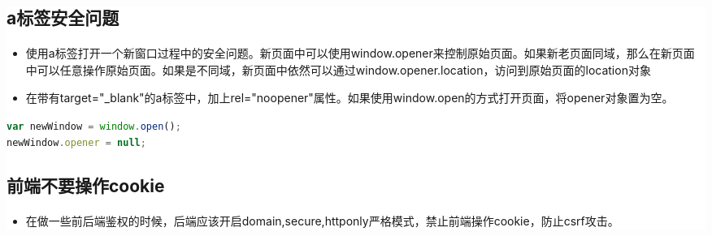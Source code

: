## a标签安全问题

- 使用a标签打开一个新窗口过程中的安全问题。新页面中可以使用window.opener来控制原始页面。如果新老页面同域，那么在新页面中可以任意操作原始页面。如果是不同域，新页面中依然可以通过window.opener.location，访问到原始页面的location对象

- 在带有target="_blank"的a标签中，加上rel="noopener"属性。如果使用window.open的方式打开页面，将opener对象置为空。

```js
var newWindow = window.open();
newWindow.opener = null;

```
## 前端不要操作cookie

- 在做一些前后端鉴权的时候，后端应该开启domain,secure,httponly严格模式，禁止前端操作cookie，防止csrf攻击。